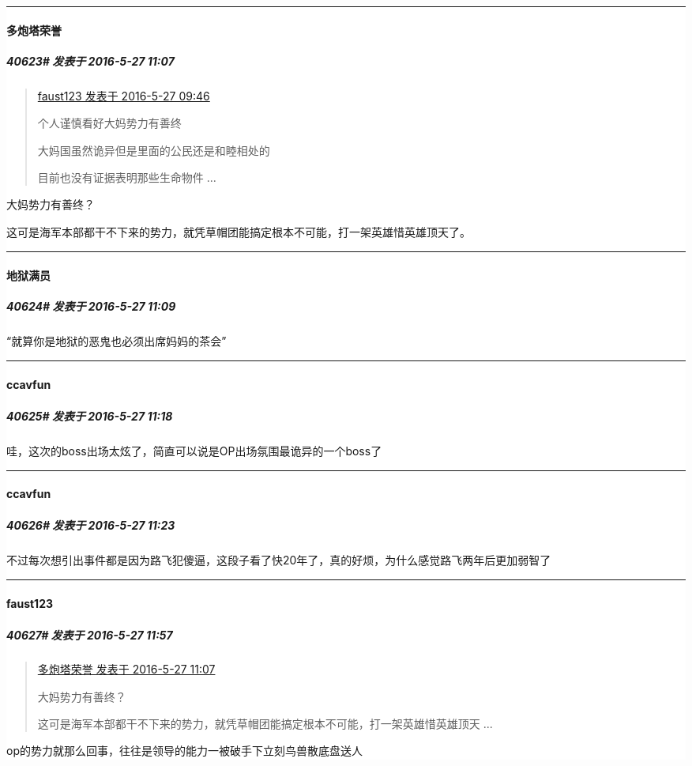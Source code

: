 *****

####  多炮塔荣誉  
##### 40623#       发表于 2016-5-27 11:07


<blockquote><a href="httphttps://bbs.saraba1st.com/2b/forum.php?mod=redirect&amp;goto=findpost&amp;pid=32541760&amp;ptid=98922" target="_blank">faust123 发表于 2016-5-27 09:46</a>

个人谨慎看好大妈势力有善终

大妈国虽然诡异但是里面的公民还是和睦相处的

目前也没有证据表明那些生命物件 ...</blockquote>
大妈势力有善终？

这可是海军本部都干不下来的势力，就凭草帽团能搞定根本不可能，打一架英雄惜英雄顶天了。


*****

####  地狱满员  
##### 40624#       发表于 2016-5-27 11:09


“就算你是地狱的恶鬼也必须出席妈妈的茶会”


*****

####  ccavfun  
##### 40625#       发表于 2016-5-27 11:18


哇，这次的boss出场太炫了，简直可以说是OP出场氛围最诡异的一个boss了


*****

####  ccavfun  
##### 40626#       发表于 2016-5-27 11:23


不过每次想引出事件都是因为路飞犯傻逼，这段子看了快20年了，真的好烦，为什么感觉路飞两年后更加弱智了


*****

####  faust123  
##### 40627#       发表于 2016-5-27 11:57


<blockquote><a href="httphttps://bbs.saraba1st.com/2b/forum.php?mod=redirect&amp;goto=findpost&amp;pid=32542700&amp;ptid=98922" target="_blank">多炮塔荣誉 发表于 2016-5-27 11:07</a>

大妈势力有善终？

这可是海军本部都干不下来的势力，就凭草帽团能搞定根本不可能，打一架英雄惜英雄顶天 ...</blockquote>
op的势力就那么回事，往往是领导的能力一被破手下立刻鸟兽散底盘送人
